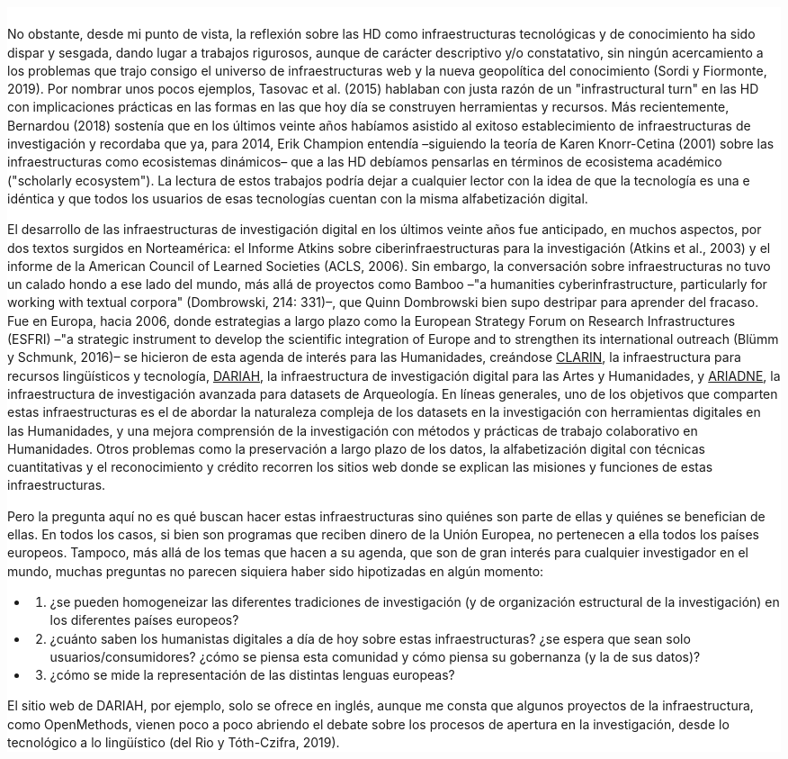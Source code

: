 <br>
No obstante, desde mi punto de vista, la reflexión sobre las HD como infraestructuras tecnológicas y de conocimiento ha sido dispar y sesgada, dando lugar a trabajos rigurosos, aunque de carácter descriptivo y/o constatativo, sin ningún acercamiento a los problemas que trajo consigo el universo de infraestructuras web y la nueva geopolítica del conocimiento (Sordi y Fiormonte, 2019). Por nombrar unos pocos ejemplos, Tasovac et al. (2015) hablaban con justa razón de un "infrastructural turn" en las HD con implicaciones prácticas en las formas en las que hoy día se construyen herramientas y recursos. Más recientemente, Bernardou (2018) sostenía que en los últimos veinte años habíamos asistido al exitoso establecimiento de infraestructuras de investigación y recordaba que ya, para 2014, Erik Champion entendía –siguiendo la teoría de Karen Knorr-Cetina (2001) sobre las infraestructuras como ecosistemas dinámicos– que a las HD debíamos pensarlas en términos de ecosistema académico ("scholarly ecosystem"). La lectura de estos trabajos podría dejar a cualquier lector con la idea de que la tecnología es una e idéntica y que todos los usuarios de esas tecnologías cuentan con la misma alfabetización digital.

El desarrollo de las infraestructuras de investigación digital en los últimos veinte años fue anticipado, en muchos aspectos, por dos textos surgidos en Norteamérica: el Informe Atkins sobre ciberinfraestructuras para la investigación (Atkins et al., 2003) y el informe de la American Council of Learned Societies (ACLS, 2006). Sin embargo, la conversación sobre infraestructuras no tuvo un calado hondo a ese lado del mundo, más allá de proyectos como Bamboo –"a humanities cyberinfrastructure, particularly for working with textual corpora" (Dombrowski, 214: 331)–, que Quinn Dombrowski bien supo destripar para aprender del fracaso. Fue en Europa, hacia 2006, donde estrategias a largo plazo como la European Strategy Forum on Research Infrastructures (ESFRI) –"a strategic instrument to develop the scientific integration of Europe and to strengthen its international outreach (Blümm y Schmunk, 2016)– se hicieron de esta agenda de interés para las Humanidades, creándose <a href="https://www.clarin.eu/" target="_blank">CLARIN</a>, la infraestructura para recursos lingüísticos y tecnología, <a href="https://www.dariah.eu/" target="_blank">DARIAH</a>, la infraestructura de investigación digital para las Artes y Humanidades, y <a href="https://www.ariadne-infrastructure.eu/" target="_blank">ARIADNE</a>, la infraestructura de investigación avanzada para datasets de Arqueología. En líneas generales, uno de los objetivos que comparten estas infraestructuras es el de abordar la naturaleza compleja de los datasets en la investigación con herramientas digitales en las Humanidades, y una mejora comprensión de la investigación con métodos y prácticas de trabajo colaborativo en Humanidades. Otros problemas como la preservación a largo plazo de los datos, la alfabetización digital con técnicas cuantitativas y el reconocimiento y crédito recorren los sitios web donde se explican las misiones y funciones de estas infraestructuras.

Pero la pregunta aquí no es qué buscan hacer estas infraestructuras sino quiénes son parte de ellas y quiénes se benefician de ellas. En todos los casos, si bien son programas que reciben dinero de la Unión Europea, no pertenecen a ella todos los países europeos. Tampoco, más allá de los temas que hacen a su agenda, que son de gran interés para cualquier investigador en el mundo, muchas preguntas no parecen siquiera haber sido hipotizadas en algún momento:

- 1) ¿se pueden homogeneizar las diferentes tradiciones de investigación (y de organización estructural de la investigación) en los diferentes países europeos? 

- 2) ¿cuánto saben los humanistas digitales a día de hoy sobre estas infraestructuras? ¿se espera que sean solo usuarios/consumidores? ¿cómo se piensa esta comunidad y cómo piensa su gobernanza (y la de sus datos)?

- 3) ¿cómo se mide la representación de las distintas lenguas europeas?

El sitio web de DARIAH, por ejemplo, solo se ofrece en inglés, aunque me consta que algunos proyectos de la infraestructura, como OpenMethods, vienen poco a poco abriendo el debate sobre los procesos de apertura en la investigación, desde lo tecnológico a lo lingüístico (del Rio y Tóth-Czifra, 2019).
